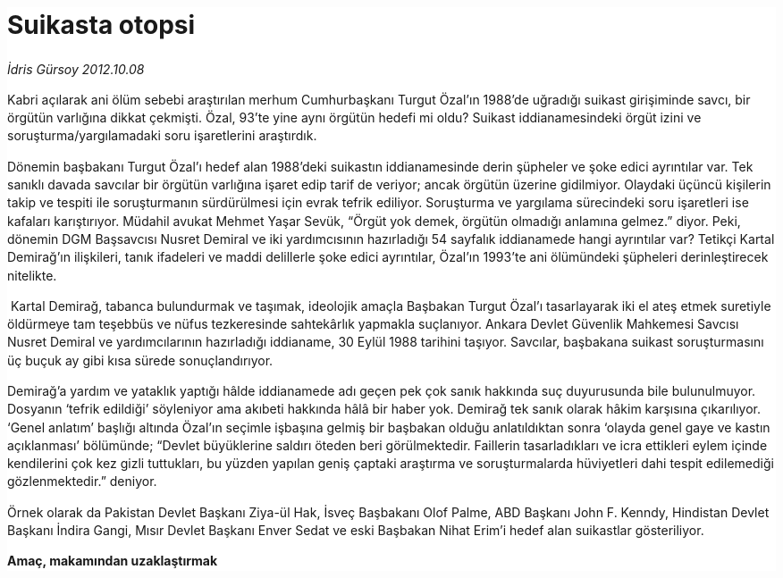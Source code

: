 # Suikasta otopsi

*İdris Gürsoy 2012.10.08*

<div class="news-detail-text-todays">
 <div>
 </div>
 <div>
 </div>
 <div id="newsSpot">
  <font class="detail-spot">
   Kabri açılarak ani ölüm sebebi araştırılan merhum Cumhurbaşkanı Turgut Özal’ın 1988’de uğradığı suikast girişiminde savcı, bir örgütün varlığına dikkat çekmişti. Özal, 93’te yine aynı örgütün hedefi mi oldu? Suikast iddianamesindeki örgüt izini ve soruşturma/yargılamadaki soru işaretlerini araştırdık.
  </font>
 </div>
 <div id="newsText">
  <font class="detail-text">
   <p>
    Dönemin başbakanı Turgut Özal’ı hedef alan 1988’deki suikastın iddianamesinde derin şüpheler ve şoke edici ayrıntılar var. Tek sanıklı davada savcılar bir örgütün varlığına işaret edip tarif de veriyor; ancak örgütün üzerine gidilmiyor. Olaydaki üçüncü kişilerin takip ve tespiti ile soruşturmanın sürdürülmesi için evrak tefrik ediliyor. Soruşturma ve yargılama sürecindeki soru işaretleri ise kafaları karıştırıyor. Müdahil avukat Mehmet Yaşar Sevük, “Örgüt yok demek, örgütün olmadığı anlamına gelmez.” diyor. Peki, dönemin DGM Başsavcısı Nusret Demiral ve iki yardımcısının hazırladığı 54 sayfalık iddianamede hangi ayrıntılar var? Tetikçi Kartal Demirağ’ın ilişkileri, tanık ifadeleri ve maddi delillerle şoke edici ayrıntılar, Özal’ın 1993’te ani ölümündeki şüpheleri derinleştirecek nitelikte.
   </p>
   <p>
    <img alt="" height="461" src="http://web.archive.org/web/20121013074201im_/http://medya.aksiyon.com.tr/aksiyon/2012/10/08/suikast-1.jpg">
     Kartal Demirağ, tabanca bulundurmak ve taşımak, ideolojik amaçla Başbakan Turgut Özal’ı tasarlayarak iki el ateş etmek suretiyle öldürmeye tam teşebbüs ve nüfus tezkeresinde sahtekârlık yapmakla suçlanıyor. Ankara Devlet Güvenlik Mahkemesi Savcısı Nusret Demiral ve yardımcılarının hazırladığı iddianame, 30 Eylül 1988 tarihini taşıyor. Savcılar, başbakana suikast soruşturmasını üç buçuk ay gibi kısa sürede sonuçlandırıyor.
    </img>
   </p>
   <p>
    Demirağ’a yardım ve yataklık yaptığı hâlde iddianamede adı geçen pek çok sanık hakkında suç duyurusunda bile bulunulmuyor. Dosyanın ‘tefrik edildiği’ söyleniyor ama akıbeti hakkında hâlâ bir haber yok. Demirağ tek sanık olarak hâkim karşısına çıkarılıyor. ‘Genel anlatım’ başlığı altında Özal’ın seçimle işbaşına gelmiş bir başbakan olduğu anlatıldıktan sonra ‘olayda genel gaye ve kastın açıklanması’ bölümünde; “Devlet büyüklerine saldırı öteden beri görülmektedir. Faillerin tasarladıkları ve icra ettikleri eylem içinde kendilerini çok kez gizli tuttukları, bu yüzden yapılan geniş çaptaki araştırma ve soruşturmalarda hüviyetleri dahi tespit edilemediği gözlenmektedir.” deniyor.
   </p>
   <p>
    Örnek olarak da Pakistan Devlet Başkanı Ziya-ül Hak, İsveç Başbakanı Olof Palme, ABD Başkanı John F. Kenndy, Hindistan Devlet Başkanı İndira Gangi, Mısır Devlet Başkanı Enver Sedat ve eski Başbakan Nihat Erim’i hedef alan suikastlar gösteriliyor.
   </p>
   <p>
    <strong>
     Amaç, makamından uzaklaştırmak
    </strong>
   </p>
   <p>